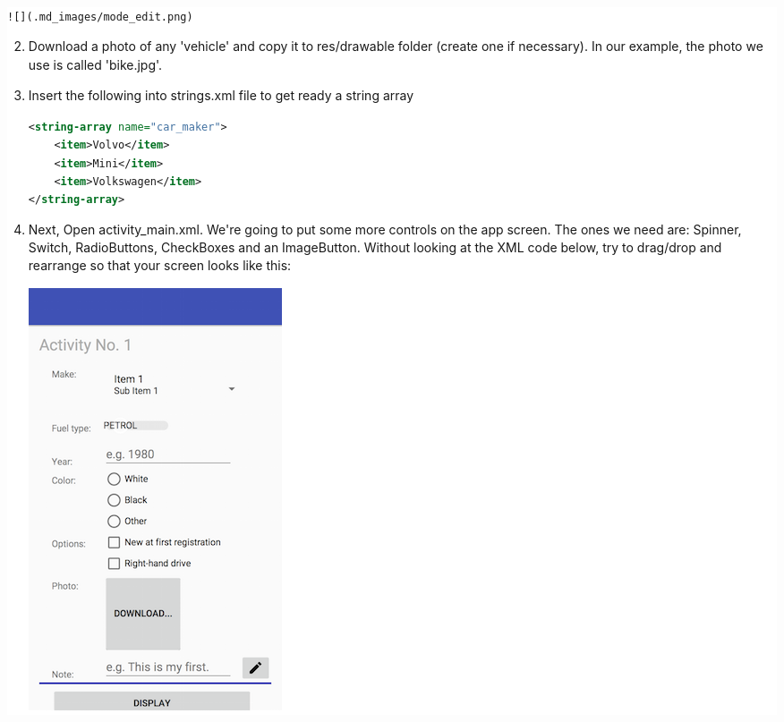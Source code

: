    ![](.md_images/mode_edit.png)
    
2. Download a photo of any 'vehicle' and copy it to res/drawable folder (create one if necessary). In our example, the photo we use is called 'bike.jpg'.
3. Insert the following into strings.xml file to get ready a string array
    
    ```xml
    <string-array name="car_maker">
        <item>Volvo</item>
        <item>Mini</item>
        <item>Volkswagen</item>
    </string-array>
    ```
4. Next, Open activity_main.xml. We're going to put some more controls on the app screen. The ones we need are: Spinner, Switch, RadioButtons, CheckBoxes and an ImageButton. Without looking at the XML code below, try to drag/drop and rearrange so that your screen looks like this:
    
    ![controls](.md_images/controls.png) 
    